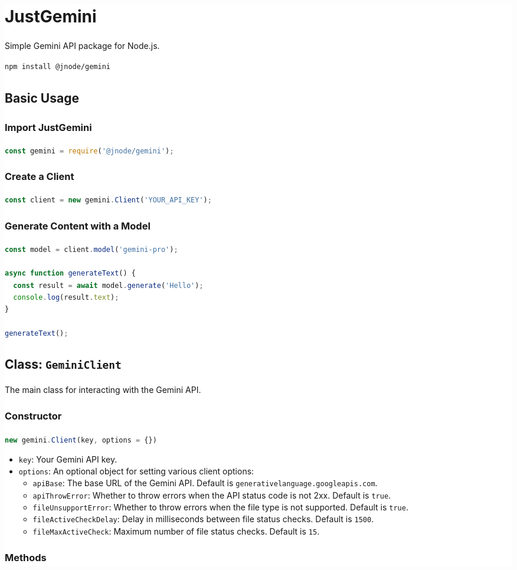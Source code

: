 # JustGemini

Simple Gemini API package for Node.js.

```shell
npm install @jnode/gemini
```

## Basic Usage

### Import JustGemini
```js
const gemini = require('@jnode/gemini');
```

### Create a Client
```js
const client = new gemini.Client('YOUR_API_KEY');
```

### Generate Content with a Model
```js
const model = client.model('gemini-pro');

async function generateText() {
  const result = await model.generate('Hello');
  console.log(result.text);
}

generateText();
```

## Class: `GeminiClient`

The main class for interacting with the Gemini API.

### Constructor
```js
new gemini.Client(key, options = {})
```
- `key`: Your Gemini API key.
- `options`: An optional object for setting various client options:
  - `apiBase`: The base URL of the Gemini API. Default is `generativelanguage.googleapis.com`.
  - `apiThrowError`: Whether to throw errors when the API status code is not 2xx. Default is `true`.
  - `fileUnsupportError`: Whether to throw errors when the file type is not supported. Default is `true`.
  - `fileActiveCheckDelay`: Delay in milliseconds between file status checks. Default is `1500`.
  - `fileMaxActiveCheck`: Maximum number of file status checks. Default is `15`.

### Methods
